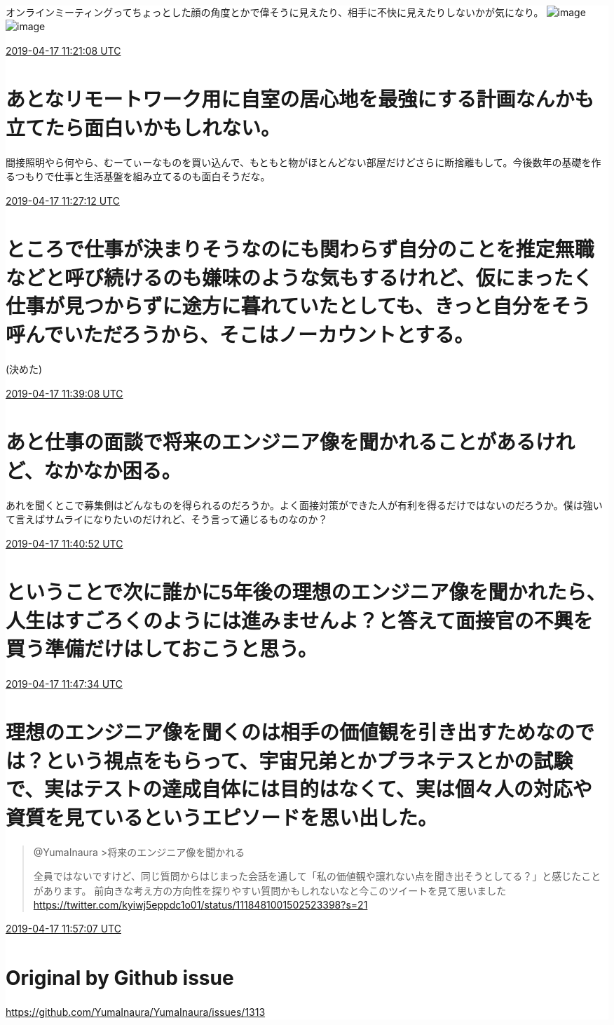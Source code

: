 
オンラインミーティングってちょっとした顔の角度とかで偉そうに見えたり、相手に不快に見えたりしないかが気になり。
![image](https://pbs.twimg.com/media/D4WemStU4AI5dE9.jpg)
![image](https://pbs.twimg.com/media/D4WemSuUEAEvyFu.jpg)


<a href="https://twitter.com/YumaInaura/status/1118474468421062656">2019-04-17 11:21:08 UTC</a>
# あとなリモートワーク用に自室の居心地を最強にする計画なんかも立てたら面白いかもしれない。
間接照明やら何やら、むーてぃーなものを買い込んで、もともと物がほとんどない部屋だけどさらに断捨離もして。今後数年の基礎を作るつもりで仕事と生活基盤を組み立てるのも面白そうだな。


<a href="https://twitter.com/YumaInaura/status/1118475996414373888">2019-04-17 11:27:12 UTC</a>
# ところで仕事が決まりそうなのにも関わらず自分のことを推定無職などと呼び続けるのも嫌味のような気もするけれど、仮にまったく仕事が見つからずに途方に暮れていたとしても、きっと自分をそう呼んでいただろうから、そこはノーカウントとする。
(決めた)


<a href="https://twitter.com/YumaInaura/status/1118478997547970560">2019-04-17 11:39:08 UTC</a>
# あと仕事の面談で将来のエンジニア像を聞かれることがあるけれど、なかなか困る。
あれを聞くとこで募集側はどんなものを得られるのだろうか。よく面接対策ができた人が有利を得るだけではないのだろうか。僕は強いて言えばサムライになりたいのだけれど、そう言って通じるものなのか？


<a href="https://twitter.com/YumaInaura/status/1118479435265536000">2019-04-17 11:40:52 UTC</a>
# ということで次に誰かに5年後の理想のエンジニア像を聞かれたら、人生はすごろくのようには進みませんよ？と答えて面接官の不興を買う準備だけはしておこうと思う。



<a href="https://twitter.com/YumaInaura/status/1118481120331362307">2019-04-17 11:47:34 UTC</a>
# 理想のエンジニア像を聞くのは相手の価値観を引き出すためなのでは？という視点をもらって、宇宙兄弟とかプラネテスとかの試験で、実はテストの達成自体には目的はなくて、実は個々人の対応や資質を見ているというエピソードを思い出した。


>@YumaInaura &gt;将来のエンジニア像を聞かれる
>
>全員ではないですけど、同じ質問からはじまった会話を通して「私の価値観や譲れない点を聞き出そうとしてる？」と感じたことがあります。
>前向きな考え方の方向性を探りやすい質問かもしれないなと今このツイートを見て思いました<https://twitter.com/kyiwj5eppdc1o01/status/1118481001502523398?s=21>

<a href="https://twitter.com/YumaInaura/status/1118483523751440384">2019-04-17 11:57:07 UTC</a>



# Original by Github issue

https://github.com/YumaInaura/YumaInaura/issues/1313




